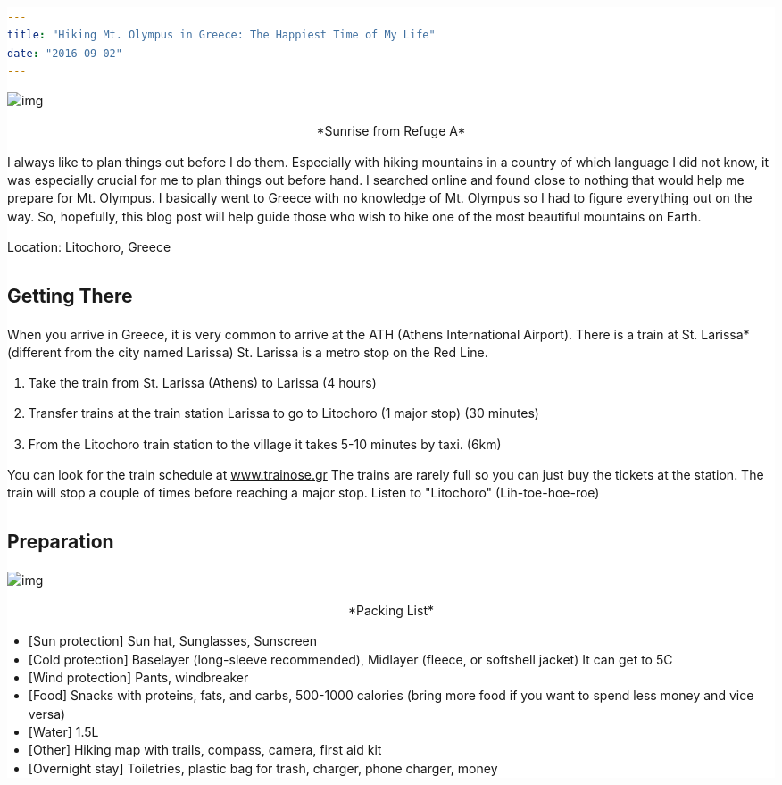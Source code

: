 ```yaml
---
title: "Hiking Mt. Olympus in Greece: The Happiest Time of My Life"
date: "2016-09-02"
---
```


![img](/posts/mt-olympus-sunrise-from-refuge-a.JPG)

<center> *Sunrise from Refuge A* </center>

I always like to plan things out before I do them. Especially with hiking mountains in a country of which language I did not know, it was especially crucial for me to plan things out before hand. I searched online and found close to nothing that would help me prepare for Mt. Olympus. I basically went to Greece with no knowledge of Mt. Olympus so I had to figure everything out on the way. So, hopefully, this blog post will help guide those who wish to hike one of the most beautiful mountains on Earth.



Location: Litochoro, Greece


<a name="getting_there"></a>
## Getting There

When you arrive in Greece, it is very common to arrive at the ATH (Athens International Airport). There is a train at St. Larissa* (different from the city named Larissa) St. Larissa is a metro stop on the Red Line.



1. Take the train from St. Larissa (Athens) to Larissa (4 hours)



2. Transfer trains at the train station Larissa to go to Litochoro (1 major stop) (30 minutes)

3. From the Litochoro train station to the village it takes 5-10 minutes by taxi. (6km)

You can look for the train schedule at www.trainose.gr The trains are rarely full so you can just buy the tickets at the station.
The train will stop a couple of times before reaching a major stop. Listen to "Litochoro" (Lih-toe-hoe-roe)

<a name="prepration"></a>
## Preparation

![img](/posts/mt-olympus-packing-list.JPG)
<center> *Packing List* </center>

- [Sun protection] Sun hat, Sunglasses, Sunscreen<br>
- [Cold protection] Baselayer (long-sleeve recommended), Midlayer (fleece, or softshell jacket) It can get to 5C<br>
- [Wind protection] Pants, windbreaker<br>
- [Food] Snacks with proteins, fats, and carbs, 500-1000 calories (bring more food if you want to spend less money and vice versa)<br>
- [Water] 1.5L<br>
- [Other] Hiking map with trails, compass, camera, first aid kit<br>
- [Overnight stay] Toiletries, plastic bag for trash, charger, phone charger, money
